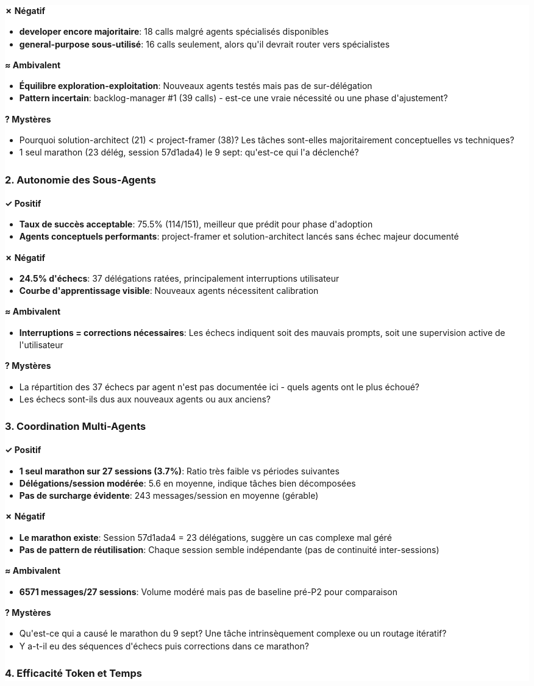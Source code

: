 **✗ Négatif**
- **developer encore majoritaire**: 18 calls malgré agents spécialisés disponibles
- **general-purpose sous-utilisé**: 16 calls seulement, alors qu'il devrait router vers spécialistes

**≈ Ambivalent**
- **Équilibre exploration-exploitation**: Nouveaux agents testés mais pas de sur-délégation
- **Pattern incertain**: backlog-manager #1 (39 calls) - est-ce une vraie nécessité ou une phase d'ajustement?

**? Mystères**
- Pourquoi solution-architect (21) < project-framer (38)? Les tâches sont-elles majoritairement conceptuelles vs techniques?
- 1 seul marathon (23 délég, session 57d1ada4) le 9 sept: qu'est-ce qui l'a déclenché?

### 2. Autonomie des Sous-Agents

**✓ Positif**
- **Taux de succès acceptable**: 75.5% (114/151), meilleur que prédit pour phase d'adoption
- **Agents conceptuels performants**: project-framer et solution-architect lancés sans échec majeur documenté

**✗ Négatif**
- **24.5% d'échecs**: 37 délégations ratées, principalement interruptions utilisateur
- **Courbe d'apprentissage visible**: Nouveaux agents nécessitent calibration

**≈ Ambivalent**
- **Interruptions = corrections nécessaires**: Les échecs indiquent soit des mauvais prompts, soit une supervision active de l'utilisateur

**? Mystères**
- La répartition des 37 échecs par agent n'est pas documentée ici - quels agents ont le plus échoué?
- Les échecs sont-ils dus aux nouveaux agents ou aux anciens?

### 3. Coordination Multi-Agents

**✓ Positif**
- **1 seul marathon sur 27 sessions (3.7%)**: Ratio très faible vs périodes suivantes
- **Délégations/session modérée**: 5.6 en moyenne, indique tâches bien décomposées
- **Pas de surcharge évidente**: 243 messages/session en moyenne (gérable)

**✗ Négatif**
- **Le marathon existe**: Session 57d1ada4 = 23 délégations, suggère un cas complexe mal géré
- **Pas de pattern de réutilisation**: Chaque session semble indépendante (pas de continuité inter-sessions)

**≈ Ambivalent**
- **6571 messages/27 sessions**: Volume modéré mais pas de baseline pré-P2 pour comparaison

**? Mystères**
- Qu'est-ce qui a causé le marathon du 9 sept? Une tâche intrinsèquement complexe ou un routage itératif?
- Y a-t-il eu des séquences d'échecs puis corrections dans ce marathon?

### 4. Efficacité Token et Temps
